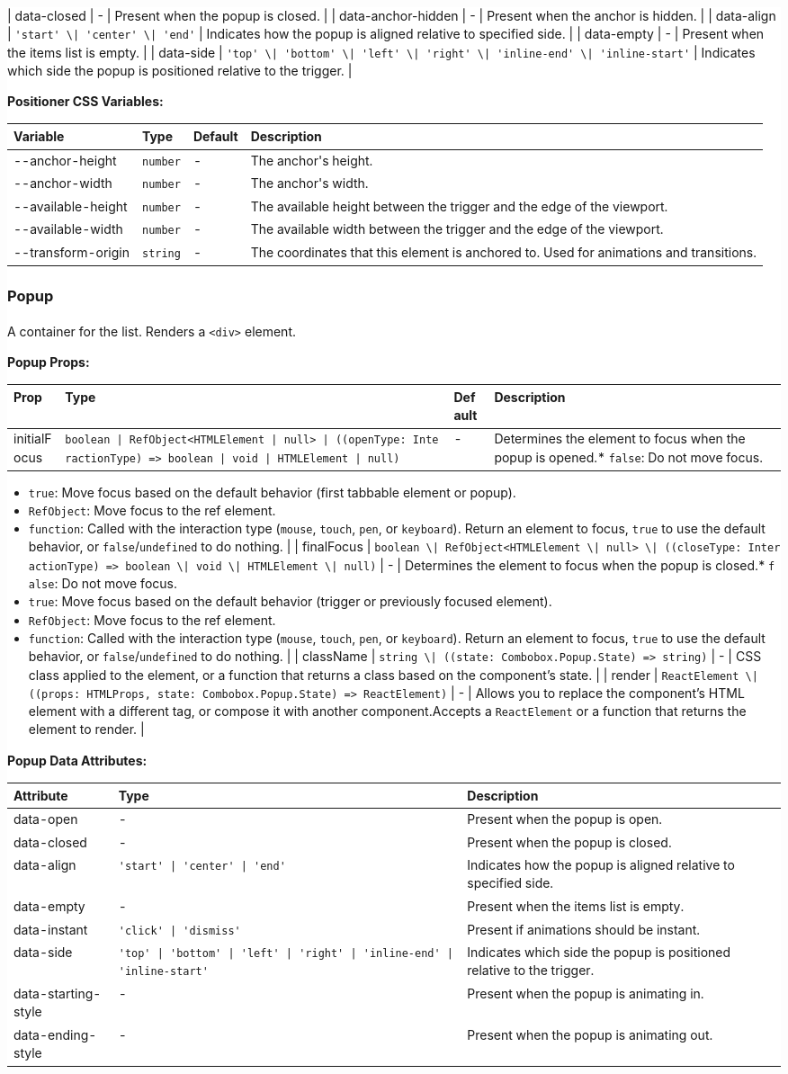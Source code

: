 | data-closed        | -                                                                          | Present when the popup is closed.                                     |
| data-anchor-hidden | -                                                                          | Present when the anchor is hidden.                                    |
| data-align         | `'start' \| 'center' \| 'end'`                                             | Indicates how the popup is aligned relative to specified side.        |
| data-empty         | -                                                                          | Present when the items list is empty.                                 |
| data-side          | `'top' \| 'bottom' \| 'left' \| 'right' \| 'inline-end' \| 'inline-start'` | Indicates which side the popup is positioned relative to the trigger. |

**Positioner CSS Variables:**

| Variable           | Type     | Default | Description                                                                            |
| :----------------- | :------- | :------ | :------------------------------------------------------------------------------------- |
| --anchor-height    | `number` | -       | The anchor's height.                                                                   |
| --anchor-width     | `number` | -       | The anchor's width.                                                                    |
| --available-height | `number` | -       | The available height between the trigger and the edge of the viewport.                 |
| --available-width  | `number` | -       | The available width between the trigger and the edge of the viewport.                  |
| --transform-origin | `string` | -       | The coordinates that this element is anchored to. Used for animations and transitions. |

### Popup

A container for the list.
Renders a `<div>` element.

**Popup Props:**

| Prop         | Type                                                                                                                   | Default | Description                                                                             |
| :----------- | :--------------------------------------------------------------------------------------------------------------------- | :------ | :-------------------------------------------------------------------------------------- |
| initialFocus | `boolean \| RefObject<HTMLElement \| null> \| ((openType: InteractionType) => boolean \| void \| HTMLElement \| null)` | -       | Determines the element to focus when the popup is opened.\* `false`: Do not move focus. |

- `true`: Move focus based on the default behavior (first tabbable element or popup).
- `RefObject`: Move focus to the ref element.
- `function`: Called with the interaction type (`mouse`, `touch`, `pen`, or `keyboard`).&#xA;Return an element to focus, `true` to use the default behavior, or `false`/`undefined` to do nothing. |
  | finalFocus | `boolean \| RefObject<HTMLElement \| null> \| ((closeType: InteractionType) => boolean \| void \| HTMLElement \| null)` | - | Determines the element to focus when the popup is closed.\* `false`: Do not move focus.
- `true`: Move focus based on the default behavior (trigger or previously focused element).
- `RefObject`: Move focus to the ref element.
- `function`: Called with the interaction type (`mouse`, `touch`, `pen`, or `keyboard`).&#xA;Return an element to focus, `true` to use the default behavior, or `false`/`undefined` to do nothing. |
  | className | `string \| ((state: Combobox.Popup.State) => string)` | - | CSS class applied to the element, or a function that&#xA;returns a class based on the component’s state. |
  | render | `ReactElement \| ((props: HTMLProps, state: Combobox.Popup.State) => ReactElement)` | - | Allows you to replace the component’s HTML element&#xA;with a different tag, or compose it with another component.Accepts a `ReactElement` or a function that returns the element to render. |

**Popup Data Attributes:**

| Attribute           | Type                                                                       | Description                                                           |
| :------------------ | :------------------------------------------------------------------------- | :-------------------------------------------------------------------- |
| data-open           | -                                                                          | Present when the popup is open.                                       |
| data-closed         | -                                                                          | Present when the popup is closed.                                     |
| data-align          | `'start' \| 'center' \| 'end'`                                             | Indicates how the popup is aligned relative to specified side.        |
| data-empty          | -                                                                          | Present when the items list is empty.                                 |
| data-instant        | `'click' \| 'dismiss'`                                                     | Present if animations should be instant.                              |
| data-side           | `'top' \| 'bottom' \| 'left' \| 'right' \| 'inline-end' \| 'inline-start'` | Indicates which side the popup is positioned relative to the trigger. |
| data-starting-style | -                                                                          | Present when the popup is animating in.                               |
| data-ending-style   | -                                                                          | Present when the popup is animating out.                              |
